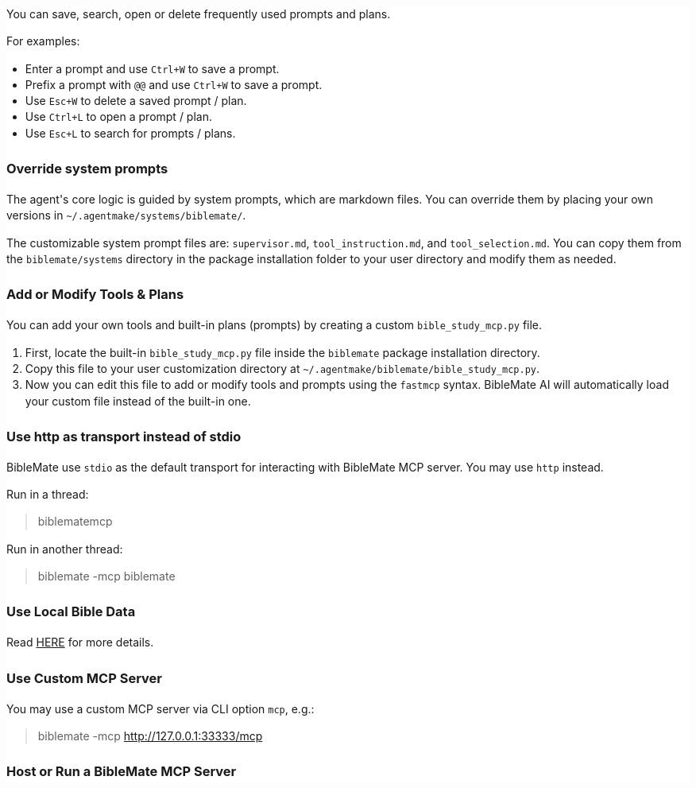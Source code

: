 You can save, search, open or delete frequently used prompts and plans.

For examples:

* Enter a prompt and use `Ctrl+W` to save a prompt.
* Prefix a prompt with `@@` and use `Ctrl+W` to save a prompt.
* Use `Esc+W` to delete a saved prompt / plan.
* Use `Ctrl+L` to open a prompt / plan.
* Use `Esc+L` to search for prompts / plans.

### Override system prompts

The agent's core logic is guided by system prompts, which are markdown files. You can override them by placing your own versions in `~/.agentmake/systems/biblemate/`.

The customizable system prompt files are: `supervisor.md`, `tool_instruction.md`, and `tool_selection.md`. You can copy them from the `biblemate/systems` directory in the package installation folder to your user directory and modify them as needed.

### Add or Modify Tools & Plans

You can add your own tools and built-in plans (prompts) by creating a custom `bible_study_mcp.py` file.

1.  First, locate the built-in `bible_study_mcp.py` file inside the `biblemate` package installation directory.
2.  Copy this file to your user customization directory at `~/.agentmake/biblemate/bible_study_mcp.py`.
3.  Now you can edit this file to add or modify tools and prompts using the `fastmcp` syntax. BibleMate AI will automatically load your custom file instead of the built-in one.

### Use http as transport instead of stdio

BibleMate use `stdio` as the default transport for interacting with BibleMate MCP server.  You may use `http` instead.

Run in a thread:

> biblematemcp

Run in another thread:

> biblemate -mcp biblemate

### Use Local Bible Data

Read [HERE](https://github.com/eliranwong/biblematetc/issues/15#issuecomment-3314130281) for more details.

### Use Custom MCP Server

You may use a custom MCP server via CLI option `mcp`, e.g.:

> biblemate -mcp http://127.0.0.1:33333/mcp

### Host or Run a BibleMate MCP Server
